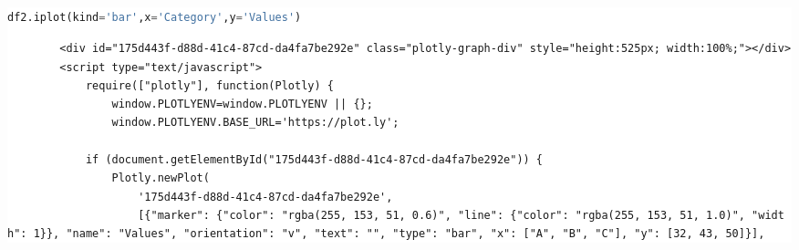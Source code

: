 
```python
df2.iplot(kind='bar',x='Category',y='Values')
```


<div>


            <div id="175d443f-d88d-41c4-87cd-da4fa7be292e" class="plotly-graph-div" style="height:525px; width:100%;"></div>
            <script type="text/javascript">
                require(["plotly"], function(Plotly) {
                    window.PLOTLYENV=window.PLOTLYENV || {};
                    window.PLOTLYENV.BASE_URL='https://plot.ly';

                if (document.getElementById("175d443f-d88d-41c4-87cd-da4fa7be292e")) {
                    Plotly.newPlot(
                        '175d443f-d88d-41c4-87cd-da4fa7be292e',
                        [{"marker": {"color": "rgba(255, 153, 51, 0.6)", "line": {"color": "rgba(255, 153, 51, 1.0)", "width": 1}}, "name": "Values", "orientation": "v", "text": "", "type": "bar", "x": ["A", "B", "C"], "y": [32, 43, 50]}],